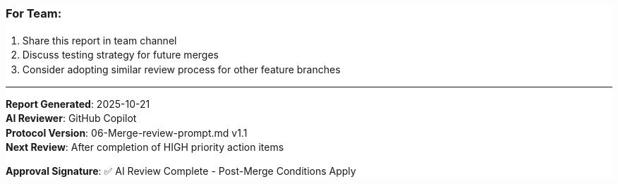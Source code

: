 ### For Team:
1. Share this report in team channel
2. Discuss testing strategy for future merges
3. Consider adopting similar review process for other feature branches

---

**Report Generated**: 2025-10-21  
**AI Reviewer**: GitHub Copilot  
**Protocol Version**: 06-Merge-review-prompt.md v1.1  
**Next Review**: After completion of HIGH priority action items

**Approval Signature**: ✅ AI Review Complete - Post-Merge Conditions Apply

